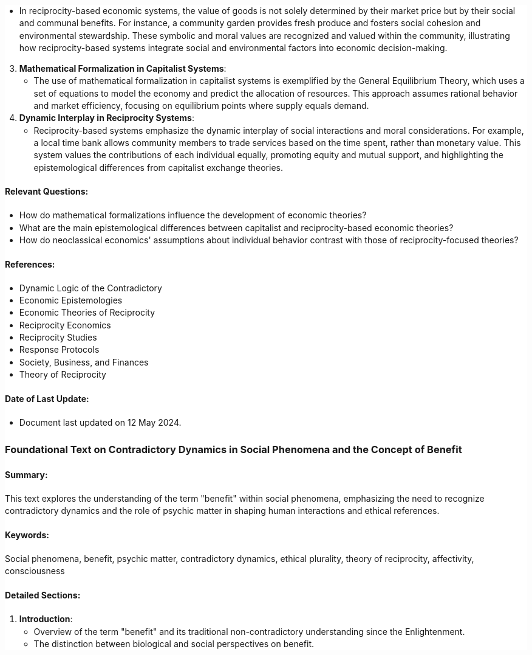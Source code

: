    - In reciprocity-based economic systems, the value of goods is not solely determined by their market price but by their social and communal benefits. For instance, a community garden provides fresh produce and fosters social cohesion and environmental stewardship. These symbolic and moral values are recognized and valued within the community, illustrating how reciprocity-based systems integrate social and environmental factors into economic decision-making.
3. **Mathematical Formalization in Capitalist Systems**:
   - The use of mathematical formalization in capitalist systems is exemplified by the General Equilibrium Theory, which uses a set of equations to model the economy and predict the allocation of resources. This approach assumes rational behavior and market efficiency, focusing on equilibrium points where supply equals demand.
4. **Dynamic Interplay in Reciprocity Systems**:
   - Reciprocity-based systems emphasize the dynamic interplay of social interactions and moral considerations. For example, a local time bank allows community members to trade services based on the time spent, rather than monetary value. This system values the contributions of each individual equally, promoting equity and mutual support, and highlighting the epistemological differences from capitalist exchange theories. 
#### Relevant Questions:
- How do mathematical formalizations influence the development of economic theories?
- What are the main epistemological differences between capitalist and reciprocity-based economic theories?
- How do neoclassical economics' assumptions about individual behavior contrast with those of reciprocity-focused theories?
#### References:
- Dynamic Logic of the Contradictory
- Economic Epistemologies
- Economic Theories of Reciprocity
- Reciprocity Economics
- Reciprocity Studies
- Response Protocols
- Society, Business, and Finances
- Theory of Reciprocity
#### Date of Last Update:
- Document last updated on 12 May 2024.

### Foundational Text on Contradictory Dynamics in Social Phenomena and the Concept of Benefit

#### Summary:
This text explores the understanding of the term "benefit" within social phenomena, emphasizing the need to recognize contradictory dynamics and the role of psychic matter in shaping human interactions and ethical references.

#### Keywords:
Social phenomena, benefit, psychic matter, contradictory dynamics, ethical plurality, theory of reciprocity, affectivity, consciousness

#### Detailed Sections:

1. **Introduction**:
   - Overview of the term "benefit" and its traditional non-contradictory understanding since the Enlightenment.
   - The distinction between biological and social perspectives on benefit.
